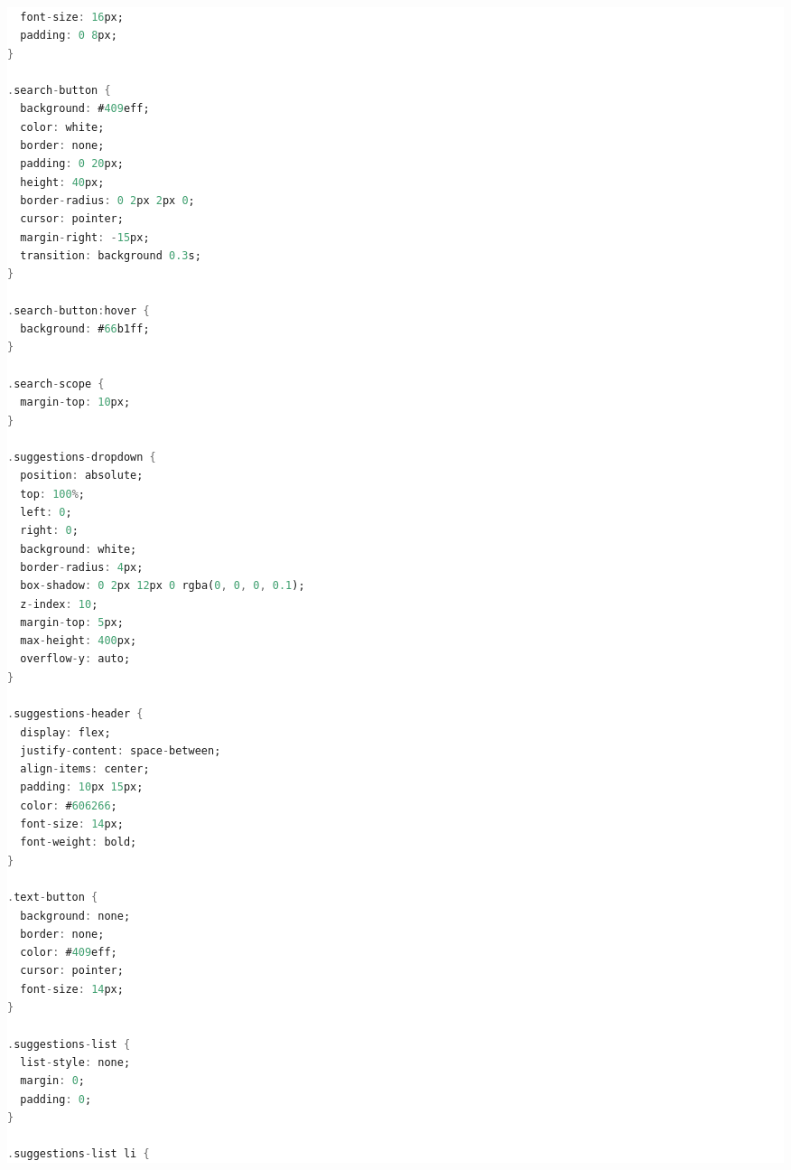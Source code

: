 ```dart
  font-size: 16px;
  padding: 0 8px;
}

.search-button {
  background: #409eff;
  color: white;
  border: none;
  padding: 0 20px;
  height: 40px;
  border-radius: 0 2px 2px 0;
  cursor: pointer;
  margin-right: -15px;
  transition: background 0.3s;
}

.search-button:hover {
  background: #66b1ff;
}

.search-scope {
  margin-top: 10px;
}

.suggestions-dropdown {
  position: absolute;
  top: 100%;
  left: 0;
  right: 0;
  background: white;
  border-radius: 4px;
  box-shadow: 0 2px 12px 0 rgba(0, 0, 0, 0.1);
  z-index: 10;
  margin-top: 5px;
  max-height: 400px;
  overflow-y: auto;
}

.suggestions-header {
  display: flex;
  justify-content: space-between;
  align-items: center;
  padding: 10px 15px;
  color: #606266;
  font-size: 14px;
  font-weight: bold;
}

.text-button {
  background: none;
  border: none;
  color: #409eff;
  cursor: pointer;
  font-size: 14px;
}

.suggestions-list {
  list-style: none;
  margin: 0;
  padding: 0;
}

.suggestions-list li {
```